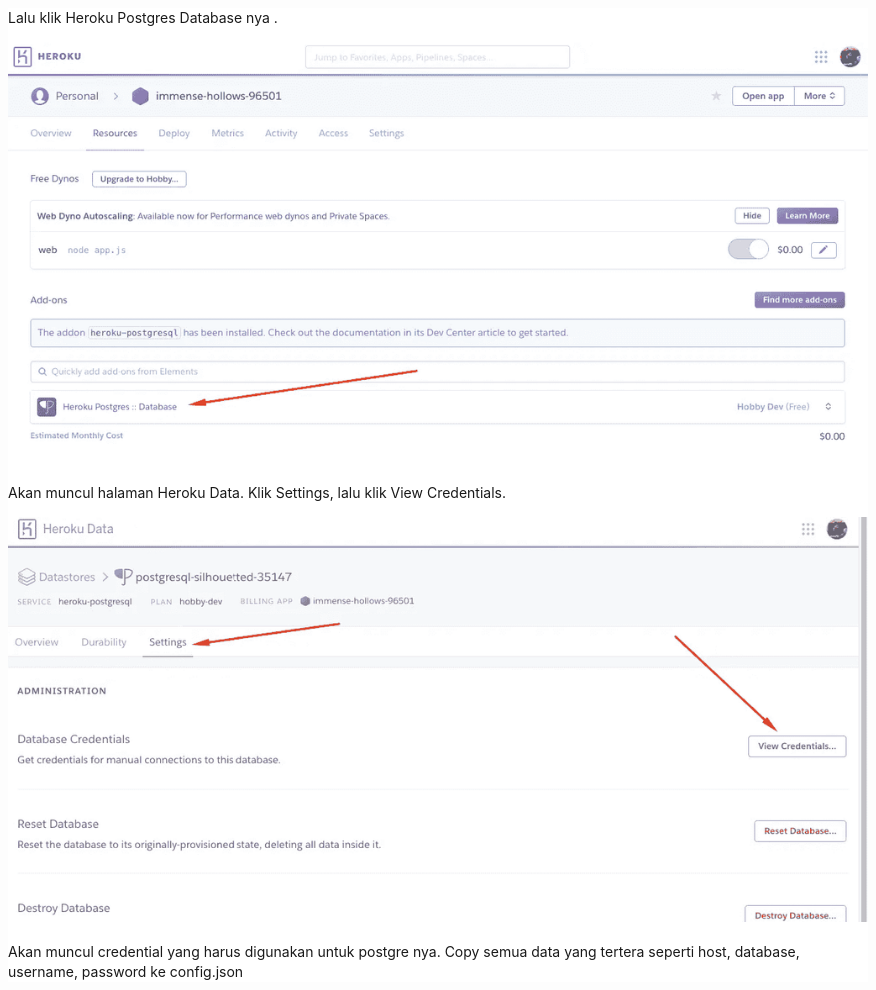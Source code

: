 Lalu klik Heroku Postgres Database nya .

![](img/abc2afba6adea491b78e2cbc672e1b63.png)

Akan muncul halaman Heroku Data. Klik Settings, lalu klik View Credentials.

![](img/e047b16ecc31beaaf6367519a6268fa5.png)

Akan muncul credential yang harus digunakan untuk postgre nya. Copy semua data yang tertera seperti host, database, username, password ke config.json
